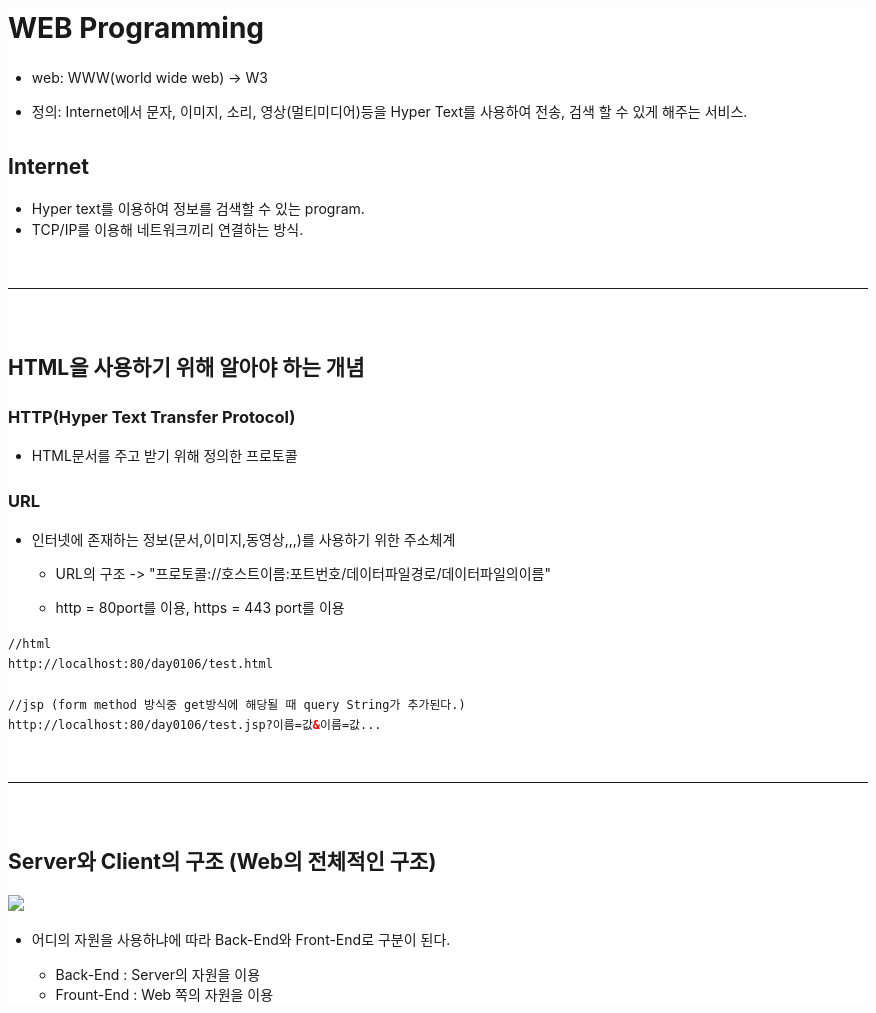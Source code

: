 # WEB Programming

* web: WWW(world wide web) -> W3

* 정의: Internet에서 문자, 이미지, 소리, 영상(멀티미디어)등을 Hyper Text를 사용하여 전송, 검색 할 수 있게 해주는 서비스.

## Internet

* Hyper text를 이용하여 정보를 검색할 수 있는 program.
* TCP/IP를 이용해 네트워크끼리 연결하는 방식.

<br />

---

<br />

## HTML을 사용하기 위해 알아야 하는 개념

### HTTP(Hyper Text Transfer Protocol)

* HTML문서를 주고 받기 위해 정의한 프로토콜

### URL

* 인터넷에 존재하는 정보(문서,이미지,동영상,,,)를 사용하기 위한 주소체계

    * URL의 구조 -> "프로토콜://호스트이름:포트번호/데이터파일경로/데이터파일의이름"

    * http = 80port를 이용, https = 443 port를 이용

```html
//html
http://localhost:80/day0106/test.html

//jsp (form method 방식중 get방식에 해당될 때 query String가 추가된다.)
http://localhost:80/day0106/test.jsp?이름=값&이름=값... 
```

<br />

---

<br />

## Server와 Client의 구조 (Web의 전체적인 구조)

<img src = https://user-images.githubusercontent.com/74294325/103718775-ebbf2600-500a-11eb-9d10-54055ffa52b9.PNG>

* 어디의 자원을 사용하냐에 따라 Back-End와 Front-End로 구분이 된다.

    * Back-End : Server의 자원을 이용
    * Frount-End : Web 쪽의 자원을 이용

